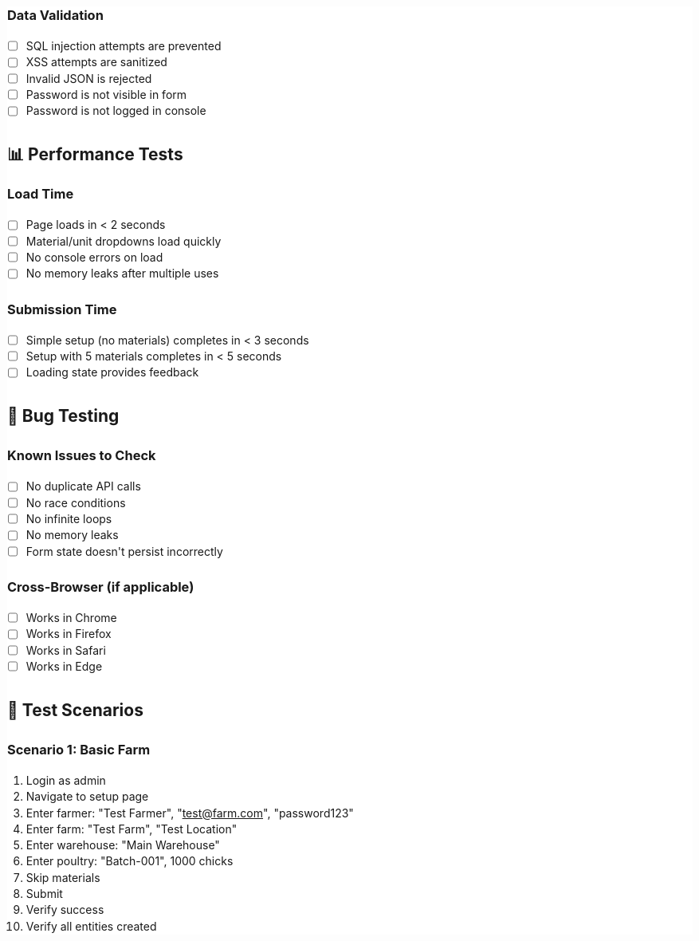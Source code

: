 ### Data Validation
- [ ] SQL injection attempts are prevented
- [ ] XSS attempts are sanitized
- [ ] Invalid JSON is rejected
- [ ] Password is not visible in form
- [ ] Password is not logged in console

## 📊 Performance Tests

### Load Time
- [ ] Page loads in < 2 seconds
- [ ] Material/unit dropdowns load quickly
- [ ] No console errors on load
- [ ] No memory leaks after multiple uses

### Submission Time
- [ ] Simple setup (no materials) completes in < 3 seconds
- [ ] Setup with 5 materials completes in < 5 seconds
- [ ] Loading state provides feedback

## 🐛 Bug Testing

### Known Issues to Check
- [ ] No duplicate API calls
- [ ] No race conditions
- [ ] No infinite loops
- [ ] No memory leaks
- [ ] Form state doesn't persist incorrectly

### Cross-Browser (if applicable)
- [ ] Works in Chrome
- [ ] Works in Firefox
- [ ] Works in Safari
- [ ] Works in Edge

## 📝 Test Scenarios

### Scenario 1: Basic Farm
1. Login as admin
2. Navigate to setup page
3. Enter farmer: "Test Farmer", "test@farm.com", "password123"
4. Enter farm: "Test Farm", "Test Location"
5. Enter warehouse: "Main Warehouse"
6. Enter poultry: "Batch-001", 1000 chicks
7. Skip materials
8. Submit
9. Verify success
10. Verify all entities created
